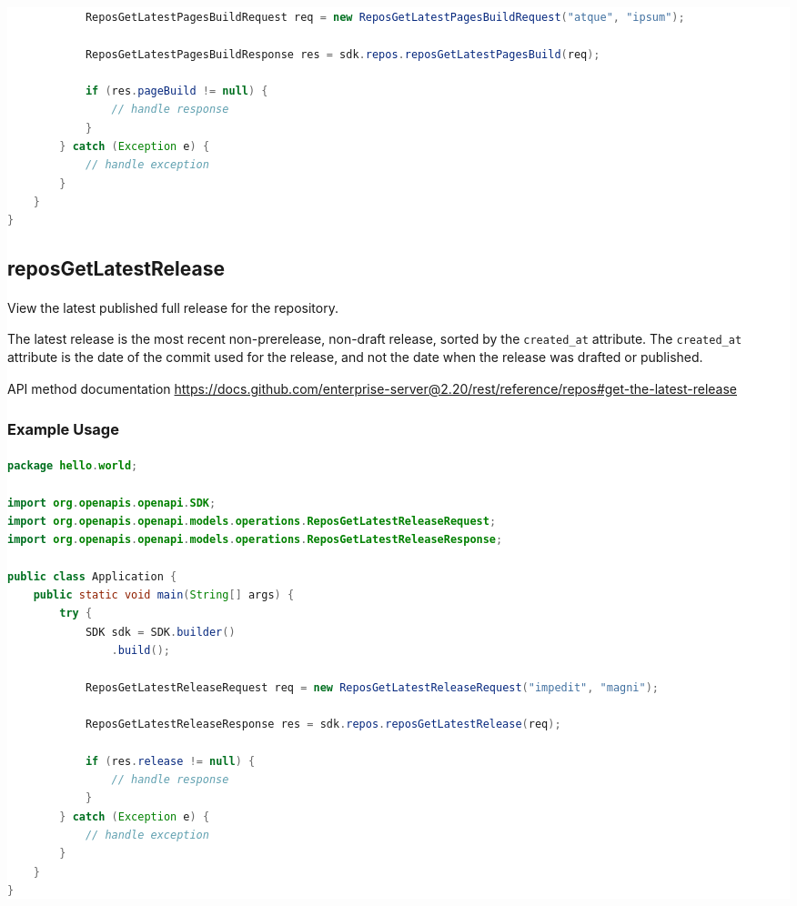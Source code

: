 ```java
            ReposGetLatestPagesBuildRequest req = new ReposGetLatestPagesBuildRequest("atque", "ipsum");            

            ReposGetLatestPagesBuildResponse res = sdk.repos.reposGetLatestPagesBuild(req);

            if (res.pageBuild != null) {
                // handle response
            }
        } catch (Exception e) {
            // handle exception
        }
    }
}
```

## reposGetLatestRelease

View the latest published full release for the repository.

The latest release is the most recent non-prerelease, non-draft release, sorted by the `created_at` attribute. The `created_at` attribute is the date of the commit used for the release, and not the date when the release was drafted or published.

API method documentation
<https://docs.github.com/enterprise-server@2.20/rest/reference/repos#get-the-latest-release>

### Example Usage

```java
package hello.world;

import org.openapis.openapi.SDK;
import org.openapis.openapi.models.operations.ReposGetLatestReleaseRequest;
import org.openapis.openapi.models.operations.ReposGetLatestReleaseResponse;

public class Application {
    public static void main(String[] args) {
        try {
            SDK sdk = SDK.builder()
                .build();

            ReposGetLatestReleaseRequest req = new ReposGetLatestReleaseRequest("impedit", "magni");            

            ReposGetLatestReleaseResponse res = sdk.repos.reposGetLatestRelease(req);

            if (res.release != null) {
                // handle response
            }
        } catch (Exception e) {
            // handle exception
        }
    }
}
```

